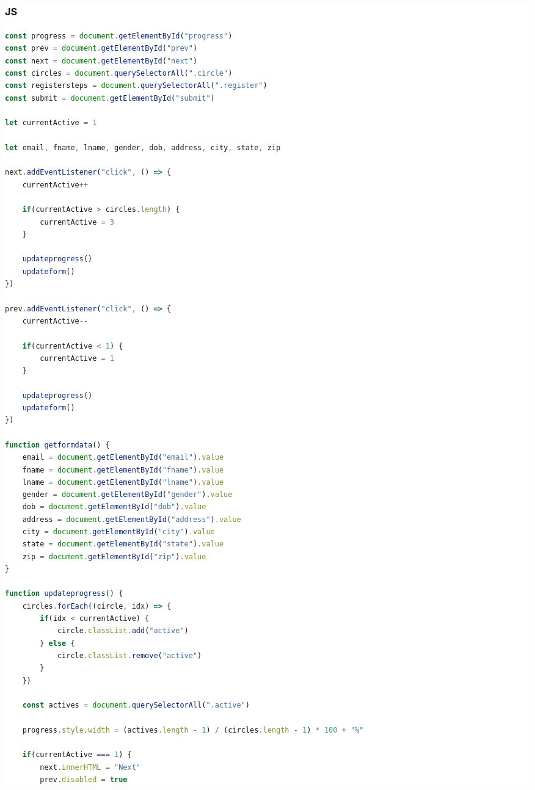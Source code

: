 ### JS
```js
const progress = document.getElementById("progress")
const prev = document.getElementById("prev")
const next = document.getElementById("next")
const circles = document.querySelectorAll(".circle")
const registersteps = document.querySelectorAll(".register")
const submit = document.getElementById("submit")

let currentActive = 1

let email, fname, lname, gender, dob, address, city, state, zip 

next.addEventListener("click", () => {
    currentActive++

    if(currentActive > circles.length) {
        currentActive = 3
    }
    
    updateprogress()
    updateform()
})

prev.addEventListener("click", () => {
    currentActive--

    if(currentActive < 1) {
        currentActive = 1
    }

    updateprogress()
    updateform()
})

function getformdata() {
    email = document.getElementById("email").value
    fname = document.getElementById("fname").value
    lname = document.getElementById("lname").value
    gender = document.getElementById("gender").value
    dob = document.getElementById("dob").value
    address = document.getElementById("address").value
    city = document.getElementById("city").value
    state = document.getElementById("state").value
    zip = document.getElementById("zip").value
}

function updateprogress() {
    circles.forEach((circle, idx) => {
        if(idx < currentActive) {
            circle.classList.add("active")
        } else {
            circle.classList.remove("active")
        }
    })

    const actives = document.querySelectorAll(".active")

    progress.style.width = (actives.length - 1) / (circles.length - 1) * 100 + "%"

    if(currentActive === 1) {
        next.innerHTML = "Next"
        prev.disabled = true
```